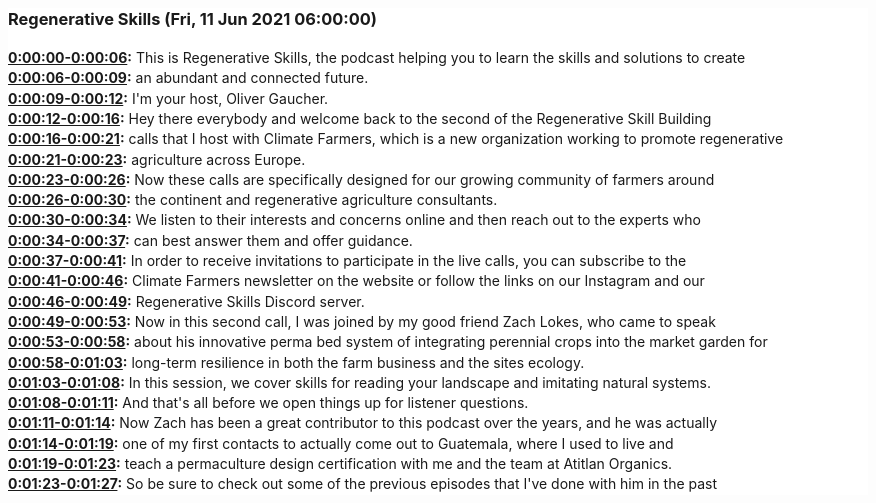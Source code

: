 ### Regenerative Skills  (Fri, 11 Jun 2021 06:00:00)
**[0:00:00-0:00:06](https://regenerativeskills.com/zach-loeks-on-how-to-inegrate-perennial-plants-in-a-market-garden-skill-building-call-2/#t=0:00:00):**  This is Regenerative Skills, the podcast helping you to learn the skills and solutions to create  
**[0:00:06-0:00:09](https://regenerativeskills.com/zach-loeks-on-how-to-inegrate-perennial-plants-in-a-market-garden-skill-building-call-2/#t=0:00:06):**  an abundant and connected future.  
**[0:00:09-0:00:12](https://regenerativeskills.com/zach-loeks-on-how-to-inegrate-perennial-plants-in-a-market-garden-skill-building-call-2/#t=0:00:09):**  I'm your host, Oliver Gaucher.  
**[0:00:12-0:00:16](https://regenerativeskills.com/zach-loeks-on-how-to-inegrate-perennial-plants-in-a-market-garden-skill-building-call-2/#t=0:00:12):**  Hey there everybody and welcome back to the second of the Regenerative Skill Building  
**[0:00:16-0:00:21](https://regenerativeskills.com/zach-loeks-on-how-to-inegrate-perennial-plants-in-a-market-garden-skill-building-call-2/#t=0:00:16):**  calls that I host with Climate Farmers, which is a new organization working to promote regenerative  
**[0:00:21-0:00:23](https://regenerativeskills.com/zach-loeks-on-how-to-inegrate-perennial-plants-in-a-market-garden-skill-building-call-2/#t=0:00:21):**  agriculture across Europe.  
**[0:00:23-0:00:26](https://regenerativeskills.com/zach-loeks-on-how-to-inegrate-perennial-plants-in-a-market-garden-skill-building-call-2/#t=0:00:23):**  Now these calls are specifically designed for our growing community of farmers around  
**[0:00:26-0:00:30](https://regenerativeskills.com/zach-loeks-on-how-to-inegrate-perennial-plants-in-a-market-garden-skill-building-call-2/#t=0:00:26):**  the continent and regenerative agriculture consultants.  
**[0:00:30-0:00:34](https://regenerativeskills.com/zach-loeks-on-how-to-inegrate-perennial-plants-in-a-market-garden-skill-building-call-2/#t=0:00:30):**  We listen to their interests and concerns online and then reach out to the experts who  
**[0:00:34-0:00:37](https://regenerativeskills.com/zach-loeks-on-how-to-inegrate-perennial-plants-in-a-market-garden-skill-building-call-2/#t=0:00:34):**  can best answer them and offer guidance.  
**[0:00:37-0:00:41](https://regenerativeskills.com/zach-loeks-on-how-to-inegrate-perennial-plants-in-a-market-garden-skill-building-call-2/#t=0:00:37):**  In order to receive invitations to participate in the live calls, you can subscribe to the  
**[0:00:41-0:00:46](https://regenerativeskills.com/zach-loeks-on-how-to-inegrate-perennial-plants-in-a-market-garden-skill-building-call-2/#t=0:00:41):**  Climate Farmers newsletter on the website or follow the links on our Instagram and our  
**[0:00:46-0:00:49](https://regenerativeskills.com/zach-loeks-on-how-to-inegrate-perennial-plants-in-a-market-garden-skill-building-call-2/#t=0:00:46):**  Regenerative Skills Discord server.  
**[0:00:49-0:00:53](https://regenerativeskills.com/zach-loeks-on-how-to-inegrate-perennial-plants-in-a-market-garden-skill-building-call-2/#t=0:00:49):**  Now in this second call, I was joined by my good friend Zach Lokes, who came to speak  
**[0:00:53-0:00:58](https://regenerativeskills.com/zach-loeks-on-how-to-inegrate-perennial-plants-in-a-market-garden-skill-building-call-2/#t=0:00:53):**  about his innovative perma bed system of integrating perennial crops into the market garden for  
**[0:00:58-0:01:03](https://regenerativeskills.com/zach-loeks-on-how-to-inegrate-perennial-plants-in-a-market-garden-skill-building-call-2/#t=0:00:58):**  long-term resilience in both the farm business and the sites ecology.  
**[0:01:03-0:01:08](https://regenerativeskills.com/zach-loeks-on-how-to-inegrate-perennial-plants-in-a-market-garden-skill-building-call-2/#t=0:01:03):**  In this session, we cover skills for reading your landscape and imitating natural systems.  
**[0:01:08-0:01:11](https://regenerativeskills.com/zach-loeks-on-how-to-inegrate-perennial-plants-in-a-market-garden-skill-building-call-2/#t=0:01:08):**  And that's all before we open things up for listener questions.  
**[0:01:11-0:01:14](https://regenerativeskills.com/zach-loeks-on-how-to-inegrate-perennial-plants-in-a-market-garden-skill-building-call-2/#t=0:01:11):**  Now Zach has been a great contributor to this podcast over the years, and he was actually  
**[0:01:14-0:01:19](https://regenerativeskills.com/zach-loeks-on-how-to-inegrate-perennial-plants-in-a-market-garden-skill-building-call-2/#t=0:01:14):**  one of my first contacts to actually come out to Guatemala, where I used to live and  
**[0:01:19-0:01:23](https://regenerativeskills.com/zach-loeks-on-how-to-inegrate-perennial-plants-in-a-market-garden-skill-building-call-2/#t=0:01:19):**  teach a permaculture design certification with me and the team at Atitlan Organics.  
**[0:01:23-0:01:27](https://regenerativeskills.com/zach-loeks-on-how-to-inegrate-perennial-plants-in-a-market-garden-skill-building-call-2/#t=0:01:23):**  So be sure to check out some of the previous episodes that I've done with him in the past  